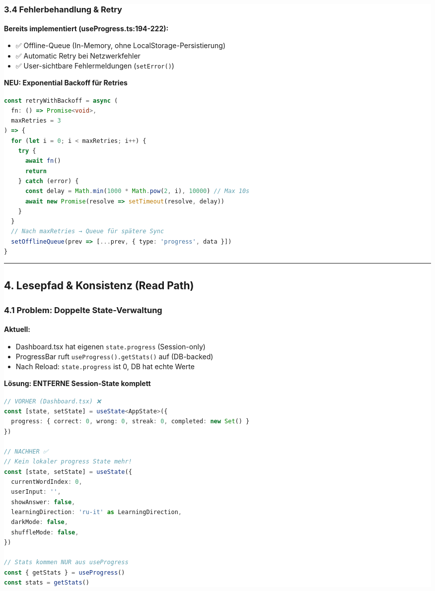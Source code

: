 ### 3.4 Fehlerbehandlung & Retry

**Bereits implementiert (useProgress.ts:194-222):**
- ✅ Offline-Queue (In-Memory, ohne LocalStorage-Persistierung)
- ✅ Automatic Retry bei Netzwerkfehler
- ✅ User-sichtbare Fehlermeldungen (`setError()`)

**NEU: Exponential Backoff für Retries**

```typescript
const retryWithBackoff = async (
  fn: () => Promise<void>,
  maxRetries = 3
) => {
  for (let i = 0; i < maxRetries; i++) {
    try {
      await fn()
      return
    } catch (error) {
      const delay = Math.min(1000 * Math.pow(2, i), 10000) // Max 10s
      await new Promise(resolve => setTimeout(resolve, delay))
    }
  }
  // Nach maxRetries → Queue für spätere Sync
  setOfflineQueue(prev => [...prev, { type: 'progress', data }])
}
```

---

## 4. Lesepfad & Konsistenz (Read Path)

### 4.1 Problem: Doppelte State-Verwaltung

**Aktuell:**
- Dashboard.tsx hat eigenen `state.progress` (Session-only)
- ProgressBar ruft `useProgress().getStats()` auf (DB-backed)
- Nach Reload: `state.progress` ist 0, DB hat echte Werte

**Lösung: ENTFERNE Session-State komplett**

```typescript
// VORHER (Dashboard.tsx) ❌
const [state, setState] = useState<AppState>({
  progress: { correct: 0, wrong: 0, streak: 0, completed: new Set() }
})

// NACHHER ✅
// Kein lokaler progress State mehr!
const [state, setState] = useState({
  currentWordIndex: 0,
  userInput: '',
  showAnswer: false,
  learningDirection: 'ru-it' as LearningDirection,
  darkMode: false,
  shuffleMode: false,
})

// Stats kommen NUR aus useProgress
const { getStats } = useProgress()
const stats = getStats()
```
